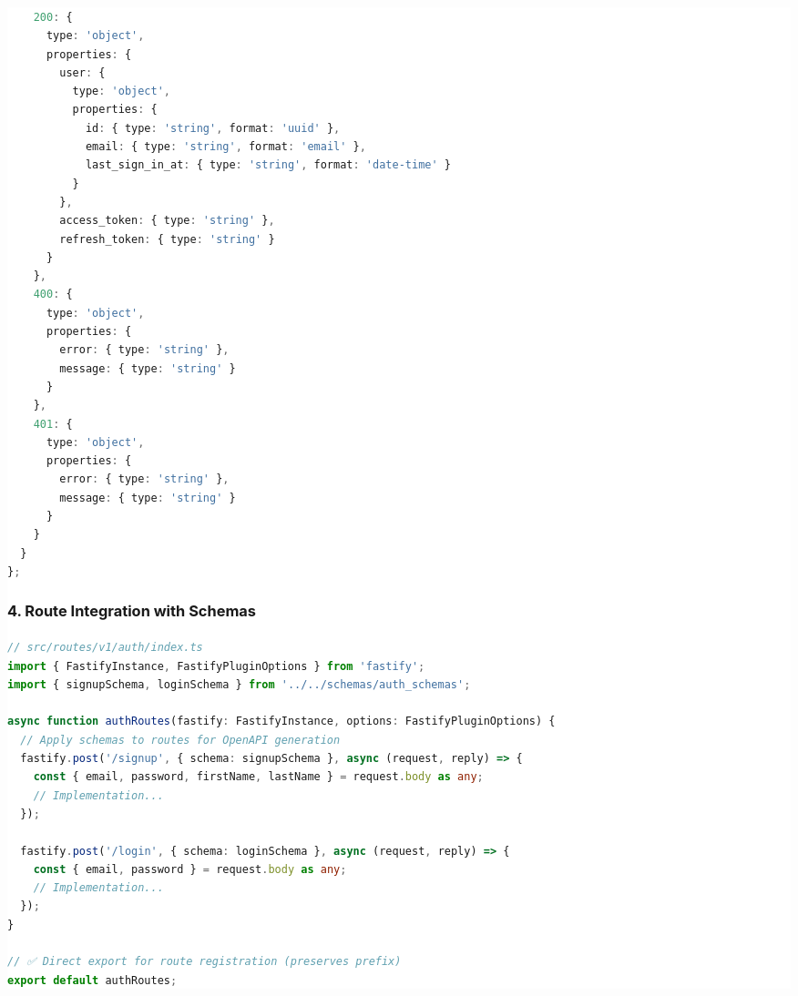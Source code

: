 ```typescript
    200: {
      type: 'object',
      properties: {
        user: {
          type: 'object',
          properties: {
            id: { type: 'string', format: 'uuid' },
            email: { type: 'string', format: 'email' },
            last_sign_in_at: { type: 'string', format: 'date-time' }
          }
        },
        access_token: { type: 'string' },
        refresh_token: { type: 'string' }
      }
    },
    400: {
      type: 'object',
      properties: {
        error: { type: 'string' },
        message: { type: 'string' }
      }
    },
    401: {
      type: 'object',
      properties: {
        error: { type: 'string' },
        message: { type: 'string' }
      }
    }
  }
};
```

### 4. Route Integration with Schemas

```typescript
// src/routes/v1/auth/index.ts
import { FastifyInstance, FastifyPluginOptions } from 'fastify';
import { signupSchema, loginSchema } from '../../schemas/auth_schemas';

async function authRoutes(fastify: FastifyInstance, options: FastifyPluginOptions) {
  // Apply schemas to routes for OpenAPI generation
  fastify.post('/signup', { schema: signupSchema }, async (request, reply) => {
    const { email, password, firstName, lastName } = request.body as any;
    // Implementation...
  });

  fastify.post('/login', { schema: loginSchema }, async (request, reply) => {
    const { email, password } = request.body as any;
    // Implementation...
  });
}

// ✅ Direct export for route registration (preserves prefix)
export default authRoutes;
```
